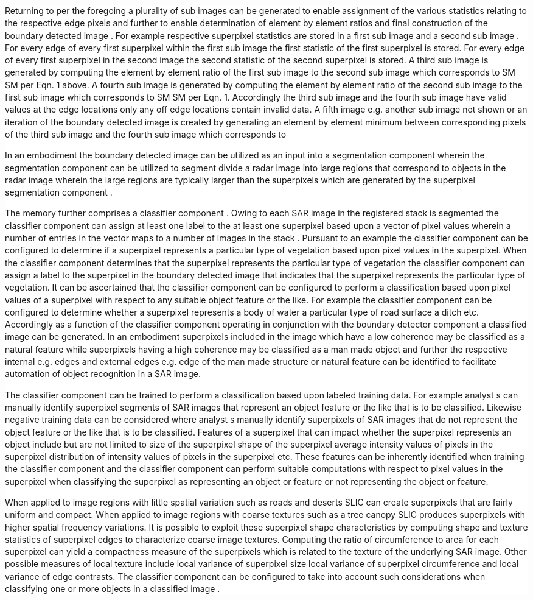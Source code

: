 Returning to per the foregoing a plurality of sub images can be generated to enable assignment of the various statistics relating to the respective edge pixels and further to enable determination of element by element ratios and final construction of the boundary detected image . For example respective superpixel statistics are stored in a first sub image and a second sub image . For every edge of every first superpixel within the first sub image the first statistic of the first superpixel is stored. For every edge of every first superpixel in the second image the second statistic of the second superpixel is stored. A third sub image is generated by computing the element by element ratio of the first sub image to the second sub image which corresponds to SM SM per Eqn. 1 above. A fourth sub image is generated by computing the element by element ratio of the second sub image to the first sub image which corresponds to SM SM per Eqn. 1. Accordingly the third sub image and the fourth sub image have valid values at the edge locations only any off edge locations contain invalid data. A fifth image e.g. another sub image not shown or an iteration of the boundary detected image is created by generating an element by element minimum between corresponding pixels of the third sub image and the fourth sub image which corresponds to

In an embodiment the boundary detected image can be utilized as an input into a segmentation component wherein the segmentation component can be utilized to segment divide a radar image into large regions that correspond to objects in the radar image wherein the large regions are typically larger than the superpixels which are generated by the superpixel segmentation component .

The memory further comprises a classifier component . Owing to each SAR image in the registered stack is segmented the classifier component can assign at least one label to the at least one superpixel based upon a vector of pixel values wherein a number of entries in the vector maps to a number of images in the stack . Pursuant to an example the classifier component can be configured to determine if a superpixel represents a particular type of vegetation based upon pixel values in the superpixel. When the classifier component determines that the superpixel represents the particular type of vegetation the classifier component can assign a label to the superpixel in the boundary detected image that indicates that the superpixel represents the particular type of vegetation. It can be ascertained that the classifier component can be configured to perform a classification based upon pixel values of a superpixel with respect to any suitable object feature or the like. For example the classifier component can be configured to determine whether a superpixel represents a body of water a particular type of road surface a ditch etc. Accordingly as a function of the classifier component operating in conjunction with the boundary detector component a classified image can be generated. In an embodiment superpixels included in the image which have a low coherence may be classified as a natural feature while superpixels having a high coherence may be classified as a man made object and further the respective internal e.g. edges and external edges e.g. edge of the man made structure or natural feature can be identified to facilitate automation of object recognition in a SAR image.

The classifier component can be trained to perform a classification based upon labeled training data. For example analyst s can manually identify superpixel segments of SAR images that represent an object feature or the like that is to be classified. Likewise negative training data can be considered where analyst s manually identify superpixels of SAR images that do not represent the object feature or the like that is to be classified. Features of a superpixel that can impact whether the superpixel represents an object include but are not limited to size of the superpixel shape of the superpixel average intensity values of pixels in the superpixel distribution of intensity values of pixels in the superpixel etc. These features can be inherently identified when training the classifier component and the classifier component can perform suitable computations with respect to pixel values in the superpixel when classifying the superpixel as representing an object or feature or not representing the object or feature.

When applied to image regions with little spatial variation such as roads and deserts SLIC can create superpixels that are fairly uniform and compact. When applied to image regions with coarse textures such as a tree canopy SLIC produces superpixels with higher spatial frequency variations. It is possible to exploit these superpixel shape characteristics by computing shape and texture statistics of superpixel edges to characterize coarse image textures. Computing the ratio of circumference to area for each superpixel can yield a compactness measure of the superpixels which is related to the texture of the underlying SAR image. Other possible measures of local texture include local variance of superpixel size local variance of superpixel circumference and local variance of edge contrasts. The classifier component can be configured to take into account such considerations when classifying one or more objects in a classified image .
